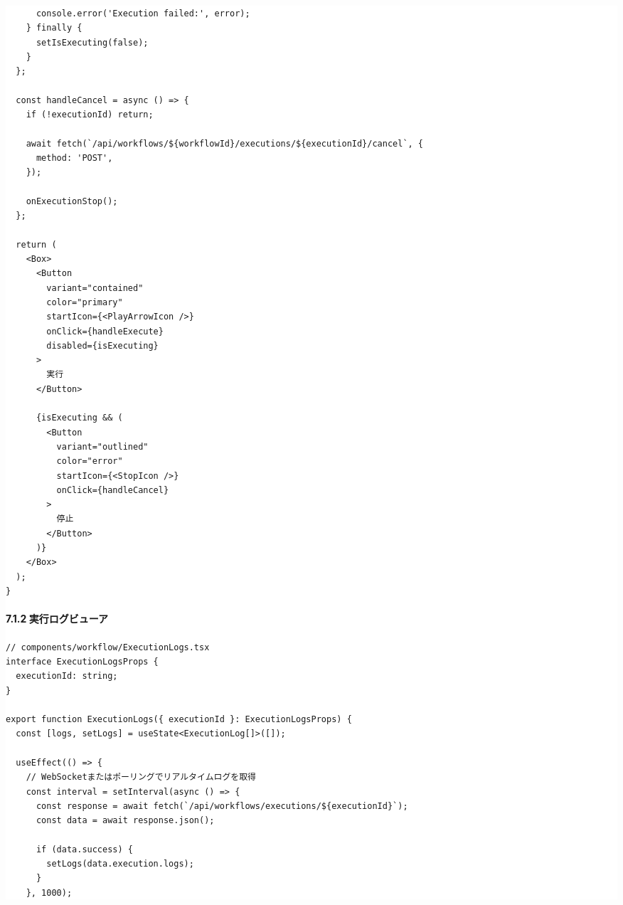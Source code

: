 ```tsx
      console.error('Execution failed:', error);
    } finally {
      setIsExecuting(false);
    }
  };

  const handleCancel = async () => {
    if (!executionId) return;

    await fetch(`/api/workflows/${workflowId}/executions/${executionId}/cancel`, {
      method: 'POST',
    });

    onExecutionStop();
  };

  return (
    <Box>
      <Button
        variant="contained"
        color="primary"
        startIcon={<PlayArrowIcon />}
        onClick={handleExecute}
        disabled={isExecuting}
      >
        実行
      </Button>

      {isExecuting && (
        <Button
          variant="outlined"
          color="error"
          startIcon={<StopIcon />}
          onClick={handleCancel}
        >
          停止
        </Button>
      )}
    </Box>
  );
}
```

#### 7.1.2 実行ログビューア

```tsx
// components/workflow/ExecutionLogs.tsx
interface ExecutionLogsProps {
  executionId: string;
}

export function ExecutionLogs({ executionId }: ExecutionLogsProps) {
  const [logs, setLogs] = useState<ExecutionLog[]>([]);

  useEffect(() => {
    // WebSocketまたはポーリングでリアルタイムログを取得
    const interval = setInterval(async () => {
      const response = await fetch(`/api/workflows/executions/${executionId}`);
      const data = await response.json();

      if (data.success) {
        setLogs(data.execution.logs);
      }
    }, 1000);
```